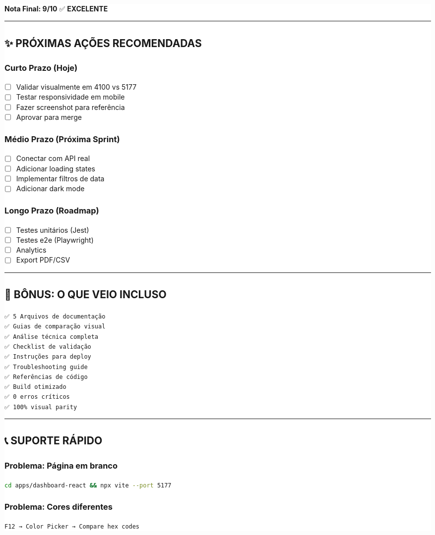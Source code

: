 **Nota Final: 9/10** ✅ **EXCELENTE**

---

## ✨ PRÓXIMAS AÇÕES RECOMENDADAS

### Curto Prazo (Hoje)
- [ ] Validar visualmente em 4100 vs 5177
- [ ] Testar responsividade em mobile
- [ ] Fazer screenshot para referência
- [ ] Aprovar para merge

### Médio Prazo (Próxima Sprint)
- [ ] Conectar com API real
- [ ] Adicionar loading states
- [ ] Implementar filtros de data
- [ ] Adicionar dark mode

### Longo Prazo (Roadmap)
- [ ] Testes unitários (Jest)
- [ ] Testes e2e (Playwright)
- [ ] Analytics
- [ ] Export PDF/CSV

---

## 🎁 BÔNUS: O QUE VEIO INCLUSO

```
✅ 5 Arquivos de documentação
✅ Guias de comparação visual
✅ Análise técnica completa
✅ Checklist de validação
✅ Instruções para deploy
✅ Troubleshooting guide
✅ Referências de código
✅ Build otimizado
✅ 0 erros críticos
✅ 100% visual parity
```

---

## 📞 SUPORTE RÁPIDO

### Problema: Página em branco
```bash
cd apps/dashboard-react && npx vite --port 5177
```

### Problema: Cores diferentes
```
F12 → Color Picker → Compare hex codes
```
